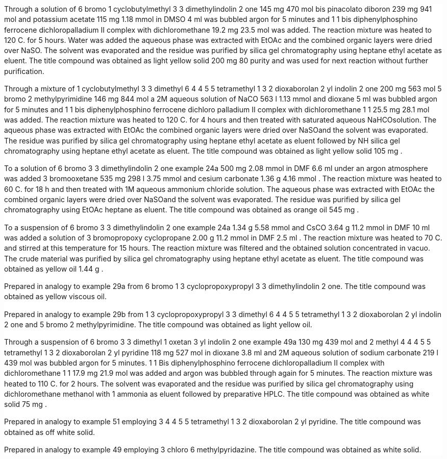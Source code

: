 Through a solution of 6 bromo 1 cyclobutylmethyl 3 3 dimethylindolin 2 one 145 mg 470 mol bis pinacolato diboron 239 mg 941 mol and potassium acetate 115 mg 1.18 mmol in DMSO 4 ml was bubbled argon for 5 minutes and 1 1 bis diphenylphosphino ferrocene dichloropalladium II complex with dichloromethane 19.2 mg 23.5 mol was added. The reaction mixture was heated to 120 C. for 5 hours. Water was added the aqueous phase was extracted with EtOAc and the combined organic layers were dried over NaSO. The solvent was evaporated and the residue was purified by silica gel chromatography using heptane ethyl acetate as eluent. The title compound was obtained as light yellow solid 200 mg 80 purity and was used for next reaction without further purification.

Through a mixture of 1 cyclobutylmethyl 3 3 dimethyl 6 4 4 5 5 tetramethyl 1 3 2 dioxaborolan 2 yl indolin 2 one 200 mg 563 mol 5 bromo 2 methylpyrimidine 146 mg 844 mol a 2M aqueous solution of NaCO 563 l 1.13 mmol and dioxane 5 ml was bubbled argon for 5 minutes and 1 1 bis diphenylphosphino ferrocene dichloro palladium II complex with dichloromethane 1 1 25.5 mg 28.1 mol was added. The reaction mixture was heated to 120 C. for 4 hours and then treated with saturated aqueous NaHCOsolution. The aqueous phase was extracted with EtOAc the combined organic layers were dried over NaSOand the solvent was evaporated. The residue was purified by silica gel chromatography using heptane ethyl acetate as eluent followed by NH silica gel chromatography using heptane ethyl acetate as eluent. The title compound was obtained as light yellow solid 105 mg .

To a solution of 6 bromo 3 3 dimethylindolin 2 one example 24a 500 mg 2.08 mmol in DMF 6.6 ml under an argon atmosphere was added 3 bromooxetane 535 mg 298 l 3.75 mmol and cesium carbonate 1.36 g 4.16 mmol . The reaction mixture was heated to 60 C. for 18 h and then treated with 1M aqueous ammonium chloride solution. The aqueous phase was extracted with EtOAc the combined organic layers were dried over NaSOand the solvent was evaporated. The residue was purified by silica gel chromatography using EtOAc heptane as eluent. The title compound was obtained as orange oil 545 mg .

To a suspension of 6 bromo 3 3 dimethylindolin 2 one example 24a 1.34 g 5.58 mmol and CsCO 3.64 g 11.2 mmol in DMF 10 ml was added a solution of 3 bromopropoxy cyclopropane 2.00 g 11.2 mmol in DMF 2.5 ml . The reaction mixture was heated to 70 C. and stirred at this temperature for 15 hours. The reaction mixture was filtered and the obtained solution concentrated in vacuo. The crude material was purified by silica gel chromatography using heptane ethyl acetate as eluent. The title compound was obtained as yellow oil 1.44 g .

Prepared in analogy to example 29a from 6 bromo 1 3 cyclopropoxypropyl 3 3 dimethylindolin 2 one. The title compound was obtained as yellow viscous oil.

Prepared in analogy to example 29b from 1 3 cyclopropoxypropyl 3 3 dimethyl 6 4 4 5 5 tetramethyl 1 3 2 dioxaborolan 2 yl indolin 2 one and 5 bromo 2 methylpyrimidine. The title compound was obtained as light yellow oil.

Through a suspension of 6 bromo 3 3 dimethyl 1 oxetan 3 yl indolin 2 one example 49a 130 mg 439 mol and 2 methyl 4 4 4 5 5 tetramethyl 1 3 2 dioxaborolan 2 yl pyridine 118 mg 527 mol in dioxane 3.8 ml and 2M aqueous solution of sodium carbonate 219 l 439 mol was bubbled argon for 5 minutes. 1 1 Bis diphenylphosphino ferrocene dichloropalladium II complex with dichloromethane 1 1 17.9 mg 21.9 mol was added and argon was bubbled through again for 5 minutes. The reaction mixture was heated to 110 C. for 2 hours. The solvent was evaporated and the residue was purified by silica gel chromatography using dichloromethane methanol with 1 ammonia as eluent followed by preparative HPLC. The title compound was obtained as white solid 75 mg .

Prepared in analogy to example 51 employing 3 4 4 5 5 tetramethyl 1 3 2 dioxaborolan 2 yl pyridine. The title compound was obtained as off white solid.

Prepared in analogy to example 49 employing 3 chloro 6 methylpyridazine. The title compound was obtained as white solid.

